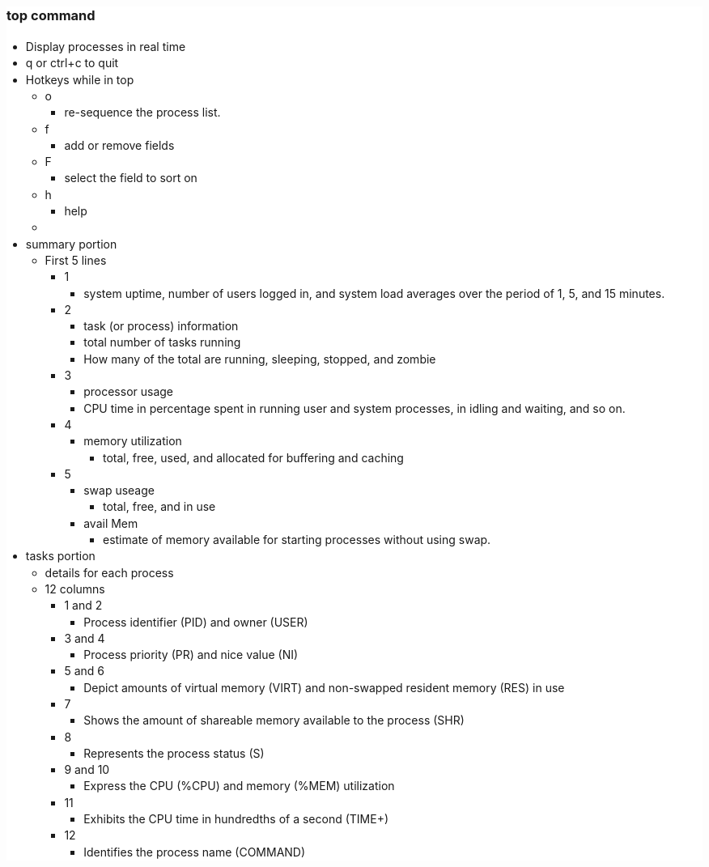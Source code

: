 ### top command
- Display processes in real time
- q or ctrl+c to quit
- Hotkeys while in top
	- o
		- re-sequence the process list.
	- f
		- add or remove fields
	- F 
		- select the field to sort on
	- h 
		- help
	- 
- summary portion
	- First 5 lines
		- 1
			- system uptime, number of users logged in, and system load averages over the period of 1, 5, and 15 minutes.
		- 2
			- task (or process) information
			- total number of tasks running
			- How many of the total are running, sleeping, stopped, and zombie
		- 3
			- processor usage
			- CPU time in percentage spent in running user and system processes, in idling and waiting, and so on.
		- 4 
			- memory utilization
				- total, free, used, and allocated for buffering and caching
		- 5
			- swap useage
				- total, free, and in use
			- avail Mem
				- estimate of memory available for starting processes without using swap.
- tasks portion
	- details for each process
	- 12 columns
		- 1 and 2
			- Process identifier (PID) and owner (USER) 
		- 3 and 4
			- Process priority (PR) and nice value (NI) 
		- 5 and 6 
			- Depict amounts of virtual memory (VIRT) and non-swapped resident memory (RES) in use 
		- 7 
			- Shows the amount of shareable memory available to the process (SHR) 
		- 8 
			- Represents the process status (S)  
		- 9 and 10 
			- Express the CPU (%CPU) and memory (%MEM) utilization
		- 11 
			- Exhibits the CPU time in hundredths of a second (TIME+) 
		- 12 
			- Identifies the process name (COMMAND)
 